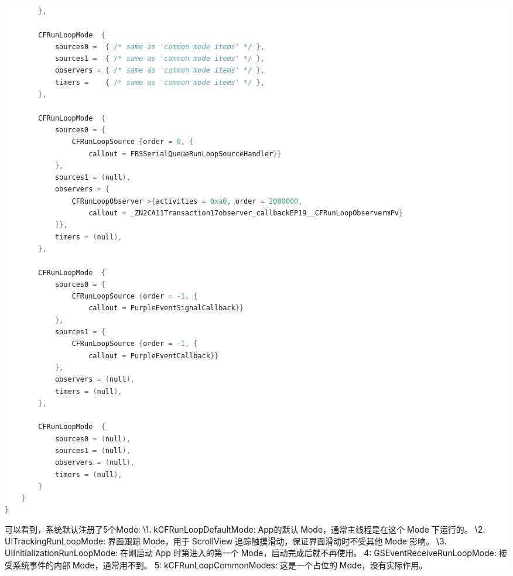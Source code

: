```c
        },
 
        CFRunLoopMode  {
            sources0 =  { /* same as 'common mode items' */ },
            sources1 =  { /* same as 'common mode items' */ },
            observers = { /* same as 'common mode items' */ },
            timers =    { /* same as 'common mode items' */ },
        },
 
        CFRunLoopMode  {
            sources0 = {
                CFRunLoopSource {order = 0, {
                    callout = FBSSerialQueueRunLoopSourceHandler}}
            },
            sources1 = (null),
            observers = {
                CFRunLoopObserver >{activities = 0xa0, order = 2000000,
                    callout = _ZN2CA11Transaction17observer_callbackEP19__CFRunLoopObservermPv}
            )},
            timers = (null),
        },
 
        CFRunLoopMode  {
            sources0 = {
                CFRunLoopSource {order = -1, {
                    callout = PurpleEventSignalCallback}}
            },
            sources1 = {
                CFRunLoopSource {order = -1, {
                    callout = PurpleEventCallback}}
            },
            observers = (null),
            timers = (null),
        },
        
        CFRunLoopMode  {
            sources0 = (null),
            sources1 = (null),
            observers = (null),
            timers = (null),
        }
    }
}
```

可以看到，系统默认注册了5个Mode:
\1. kCFRunLoopDefaultMode: App的默认 Mode，通常主线程是在这个 Mode 下运行的。
\2. UITrackingRunLoopMode: 界面跟踪 Mode，用于 ScrollView 追踪触摸滑动，保证界面滑动时不受其他 Mode 影响。
\3. UIInitializationRunLoopMode: 在刚启动 App 时第进入的第一个 Mode，启动完成后就不再使用。
4: GSEventReceiveRunLoopMode: 接受系统事件的内部 Mode，通常用不到。
5: kCFRunLoopCommonModes: 这是一个占位的 Mode，没有实际作用。
